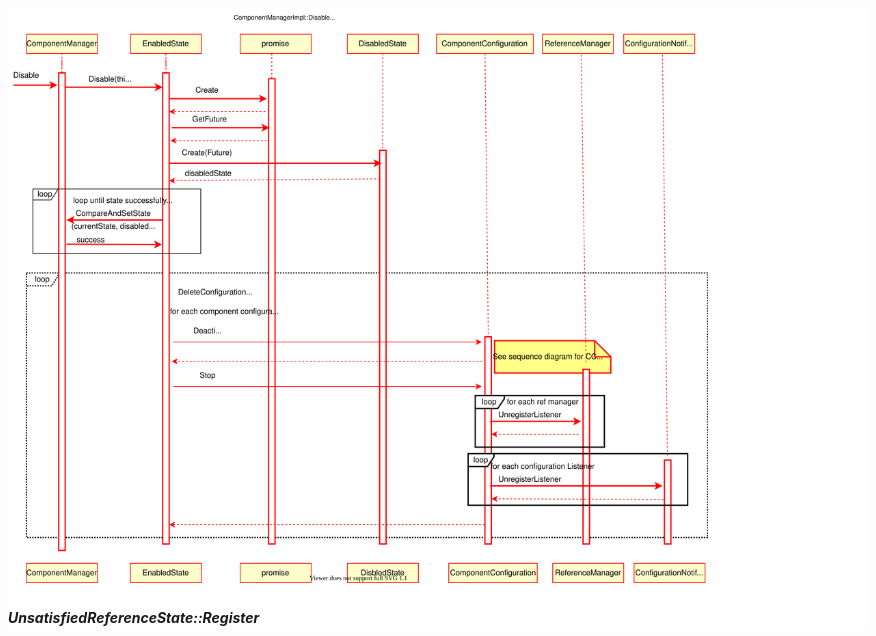 <img src="0003-declarative-services/ComponentManager_Disable.svg" style="width:700px"/>

</html>

##### UnsatisfiedReferenceState::Register

<html>
